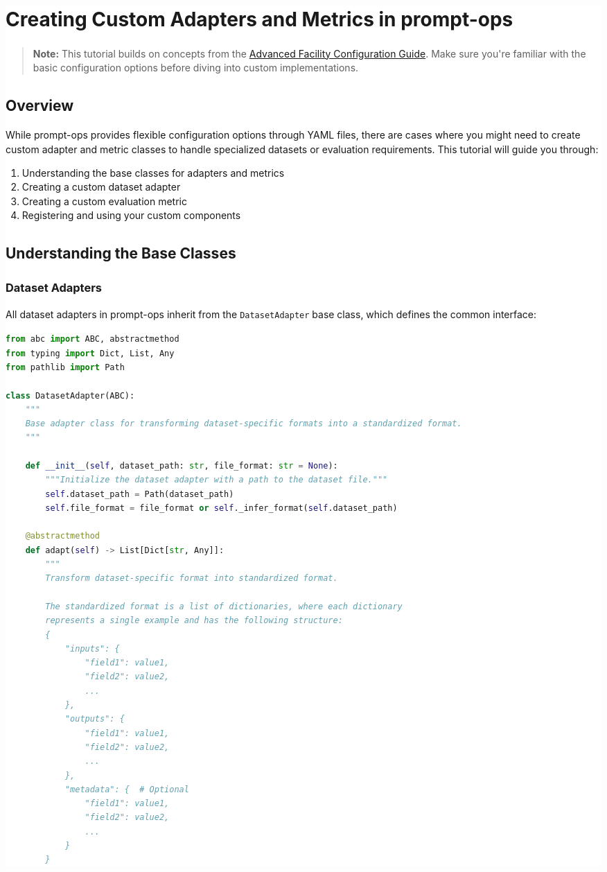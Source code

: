 # Creating Custom Adapters and Metrics in prompt-ops

> **Note:** This tutorial builds on concepts from the [Advanced Facility Configuration Guide](/examples/advanced/advanced_facility_config.md). Make sure you're familiar with the basic configuration options before diving into custom implementations.

## Overview

While prompt-ops provides flexible configuration options through YAML files, there are cases where you might need to create custom adapter and metric classes to handle specialized datasets or evaluation requirements. This tutorial will guide you through:

1. Understanding the base classes for adapters and metrics
2. Creating a custom dataset adapter
3. Creating a custom evaluation metric
4. Registering and using your custom components

## Understanding the Base Classes

### Dataset Adapters

All dataset adapters in prompt-ops inherit from the `DatasetAdapter` base class, which defines the common interface:

```python
from abc import ABC, abstractmethod
from typing import Dict, List, Any
from pathlib import Path

class DatasetAdapter(ABC):
    """
    Base adapter class for transforming dataset-specific formats into a standardized format.
    """
    
    def __init__(self, dataset_path: str, file_format: str = None):
        """Initialize the dataset adapter with a path to the dataset file."""
        self.dataset_path = Path(dataset_path)
        self.file_format = file_format or self._infer_format(self.dataset_path)
    
    @abstractmethod
    def adapt(self) -> List[Dict[str, Any]]:
        """
        Transform dataset-specific format into standardized format.
        
        The standardized format is a list of dictionaries, where each dictionary
        represents a single example and has the following structure:
        {
            "inputs": {
                "field1": value1,
                "field2": value2,
                ...
            },
            "outputs": {
                "field1": value1,
                "field2": value2,
                ...
            },
            "metadata": {  # Optional
                "field1": value1,
                "field2": value2,
                ...
            }
        }
```